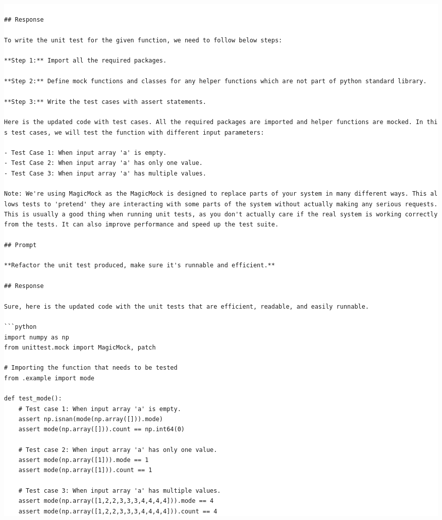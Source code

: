 ```

## Response

To write the unit test for the given function, we need to follow below steps:

**Step 1:** Import all the required packages.

**Step 2:** Define mock functions and classes for any helper functions which are not part of python standard library.

**Step 3:** Write the test cases with assert statements.

Here is the updated code with test cases. All the required packages are imported and helper functions are mocked. In this test cases, we will test the function with different input parameters:

- Test Case 1: When input array 'a' is empty.
- Test Case 2: When input array 'a' has only one value.
- Test Case 3: When input array 'a' has multiple values.

Note: We're using MagicMock as the MagicMock is designed to replace parts of your system in many different ways. This allows tests to 'pretend' they are interacting with some parts of the system without actually making any serious requests. This is usually a good thing when running unit tests, as you don't actually care if the real system is working correctly from the tests. It can also improve performance and speed up the test suite.

## Prompt

**Refactor the unit test produced, make sure it's runnable and efficient.**

## Response

Sure, here is the updated code with the unit tests that are efficient, readable, and easily runnable.

```python
import numpy as np
from unittest.mock import MagicMock, patch

# Importing the function that needs to be tested
from .example import mode

def test_mode():
    # Test case 1: When input array 'a' is empty.
    assert np.isnan(mode(np.array([])).mode)
    assert mode(np.array([])).count == np.int64(0)

    # Test case 2: When input array 'a' has only one value.
    assert mode(np.array([1])).mode == 1
    assert mode(np.array([1])).count == 1

    # Test case 3: When input array 'a' has multiple values.
    assert mode(np.array([1,2,2,3,3,3,4,4,4,4])).mode == 4
    assert mode(np.array([1,2,2,3,3,3,4,4,4,4])).count == 4
```
